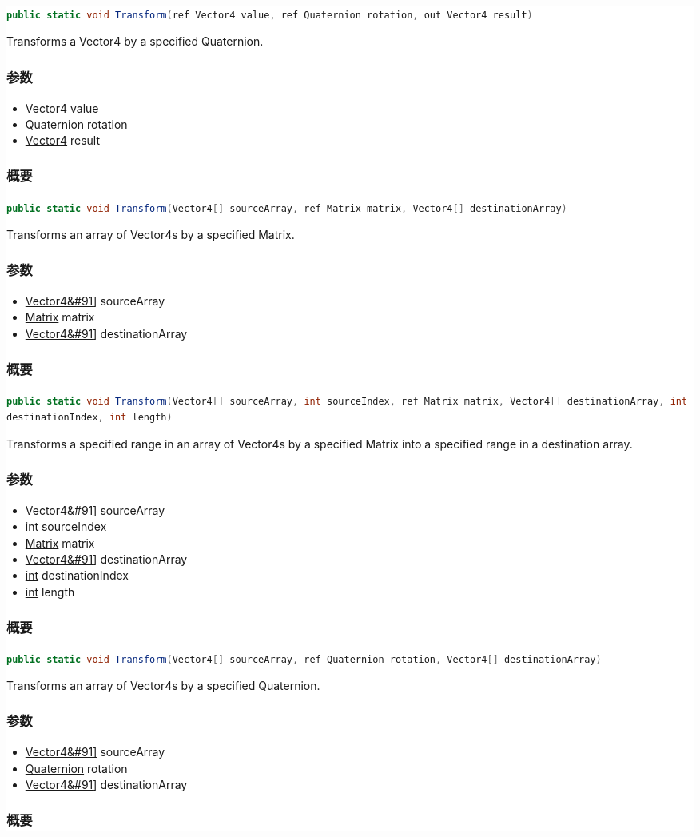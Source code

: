 ```csharp
public static void Transform(ref Vector4 value, ref Quaternion rotation, out Vector4 result)
```

Transforms a Vector4 by a specified Quaternion.

### 参数

* [Vector4](VRageMath.Vector4) value
* [Quaternion](VRageMath.Quaternion) rotation
* [Vector4](VRageMath.Vector4) result
### 概要

```csharp
public static void Transform(Vector4[] sourceArray, ref Matrix matrix, Vector4[] destinationArray)
```

Transforms an array of Vector4s by a specified Matrix.

### 参数

* [Vector4&#91&#93;](VRageMath.Vector4&#91&#93;) sourceArray
* [Matrix](VRageMath.Matrix) matrix
* [Vector4&#91&#93;](VRageMath.Vector4&#91&#93;) destinationArray
### 概要

```csharp
public static void Transform(Vector4[] sourceArray, int sourceIndex, ref Matrix matrix, Vector4[] destinationArray, int destinationIndex, int length)
```

Transforms a specified range in an array of Vector4s by a specified Matrix into a specified range in a destination array.

### 参数

* [Vector4&#91&#93;](VRageMath.Vector4&#91&#93;) sourceArray
* [int](https://docs.microsoft.com/en-us/dotnet/api/System.Int32?view=netframework-4.6) sourceIndex
* [Matrix](VRageMath.Matrix) matrix
* [Vector4&#91&#93;](VRageMath.Vector4&#91&#93;) destinationArray
* [int](https://docs.microsoft.com/en-us/dotnet/api/System.Int32?view=netframework-4.6) destinationIndex
* [int](https://docs.microsoft.com/en-us/dotnet/api/System.Int32?view=netframework-4.6) length
### 概要

```csharp
public static void Transform(Vector4[] sourceArray, ref Quaternion rotation, Vector4[] destinationArray)
```

Transforms an array of Vector4s by a specified Quaternion.

### 参数

* [Vector4&#91&#93;](VRageMath.Vector4&#91&#93;) sourceArray
* [Quaternion](VRageMath.Quaternion) rotation
* [Vector4&#91&#93;](VRageMath.Vector4&#91&#93;) destinationArray
### 概要
